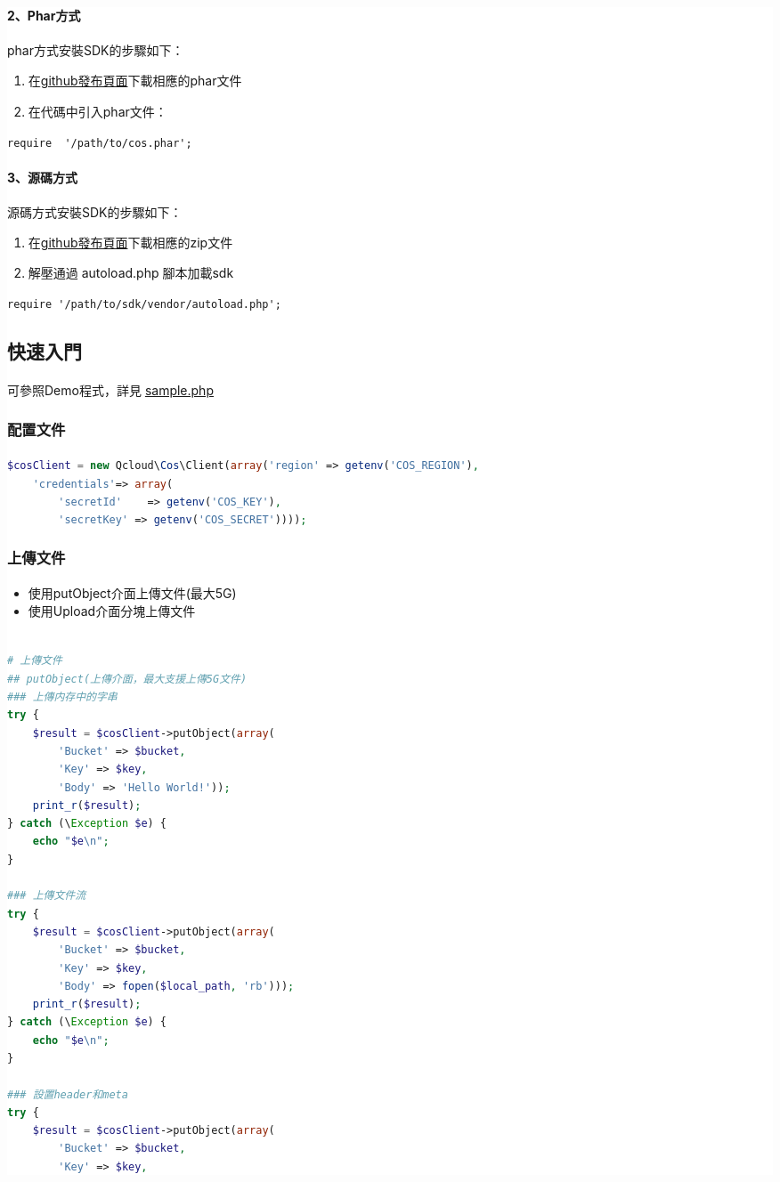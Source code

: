 
#### 2、Phar方式
phar方式安裝SDK的步驟如下：

1.  在[github發布頁面](https://github.com/taifucloudyun/cos-php-sdk-v5/releases)下載相應的phar文件

2.  在代碼中引入phar文件：
```
require  '/path/to/cos.phar';
```

#### 3、源碼方式
源碼方式安裝SDK的步驟如下：

1.  在[github發布頁面](https://github.com/taifucloudyun/cos-php-sdk-v5/releases)下載相應的zip文件

2.  解壓通過 autoload.php 腳本加載sdk
```
require '/path/to/sdk/vendor/autoload.php';
```


## 快速入門 
可參照Demo程式，詳見 [sample.php](https://github.com/taifucloudyun/cos-php-sdk-v5/blob/master/sample.php)
### 配置文件
```php
$cosClient = new Qcloud\Cos\Client(array('region' => getenv('COS_REGION'),
    'credentials'=> array(
        'secretId'    => getenv('COS_KEY'),
        'secretKey' => getenv('COS_SECRET'))));
```
### 上傳文件
* 使用putObject介面上傳文件(最大5G)
* 使用Upload介面分塊上傳文件
```php

# 上傳文件
## putObject(上傳介面，最大支援上傳5G文件)
### 上傳内存中的字串
try {
    $result = $cosClient->putObject(array(
        'Bucket' => $bucket,
        'Key' => $key,
        'Body' => 'Hello World!'));
    print_r($result);
} catch (\Exception $e) {
    echo "$e\n";
}

### 上傳文件流
try {
    $result = $cosClient->putObject(array(
        'Bucket' => $bucket,
        'Key' => $key,
        'Body' => fopen($local_path, 'rb')));
    print_r($result);
} catch (\Exception $e) {
    echo "$e\n";
}

### 設置header和meta
try {
    $result = $cosClient->putObject(array(
        'Bucket' => $bucket,
        'Key' => $key,
```